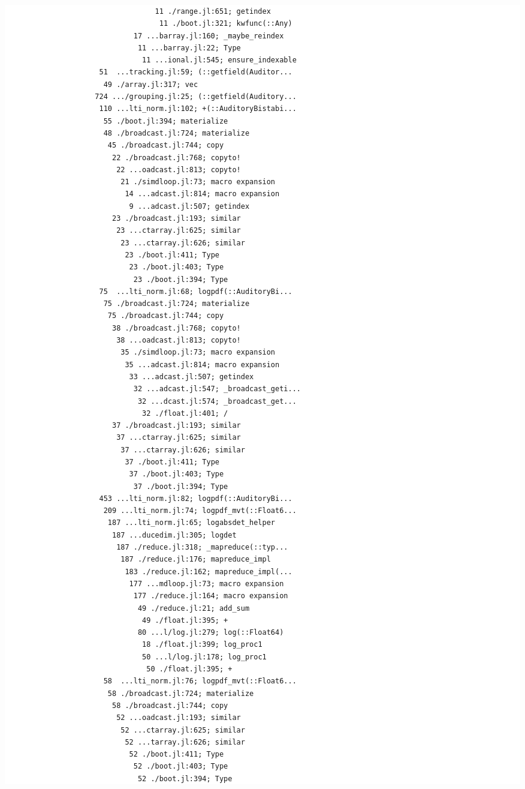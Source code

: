                                        11 ./range.jl:651; getindex
                                        11 ./boot.jl:321; kwfunc(::Any)
                                  17 ...barray.jl:160; _maybe_reindex
                                   11 ...barray.jl:22; Type
                                    11 ...ional.jl:545; ensure_indexable
                          51  ...tracking.jl:59; (::getfield(Auditor...
                           49 ./array.jl:317; vec
                         724 .../grouping.jl:25; (::getfield(Auditory...
                          110 ...lti_norm.jl:102; +(::AuditoryBistabi...
                           55 ./boot.jl:394; materialize
                           48 ./broadcast.jl:724; materialize
                            45 ./broadcast.jl:744; copy
                             22 ./broadcast.jl:768; copyto!
                              22 ...oadcast.jl:813; copyto!
                               21 ./simdloop.jl:73; macro expansion
                                14 ...adcast.jl:814; macro expansion
                                 9 ...adcast.jl:507; getindex
                             23 ./broadcast.jl:193; similar
                              23 ...ctarray.jl:625; similar
                               23 ...ctarray.jl:626; similar
                                23 ./boot.jl:411; Type
                                 23 ./boot.jl:403; Type
                                  23 ./boot.jl:394; Type
                          75  ...lti_norm.jl:68; logpdf(::AuditoryBi...
                           75 ./broadcast.jl:724; materialize
                            75 ./broadcast.jl:744; copy
                             38 ./broadcast.jl:768; copyto!
                              38 ...oadcast.jl:813; copyto!
                               35 ./simdloop.jl:73; macro expansion
                                35 ...adcast.jl:814; macro expansion
                                 33 ...adcast.jl:507; getindex
                                  32 ...adcast.jl:547; _broadcast_geti...
                                   32 ...dcast.jl:574; _broadcast_get...
                                    32 ./float.jl:401; /
                             37 ./broadcast.jl:193; similar
                              37 ...ctarray.jl:625; similar
                               37 ...ctarray.jl:626; similar
                                37 ./boot.jl:411; Type
                                 37 ./boot.jl:403; Type
                                  37 ./boot.jl:394; Type
                          453 ...lti_norm.jl:82; logpdf(::AuditoryBi...
                           209 ...lti_norm.jl:74; logpdf_mvt(::Float6...
                            187 ...lti_norm.jl:65; logabsdet_helper
                             187 ...ducedim.jl:305; logdet
                              187 ./reduce.jl:318; _mapreduce(::typ...
                               187 ./reduce.jl:176; mapreduce_impl
                                183 ./reduce.jl:162; mapreduce_impl(...
                                 177 ...mdloop.jl:73; macro expansion
                                  177 ./reduce.jl:164; macro expansion
                                   49 ./reduce.jl:21; add_sum
                                    49 ./float.jl:395; +
                                   80 ...l/log.jl:279; log(::Float64)
                                    18 ./float.jl:399; log_proc1
                                    50 ...l/log.jl:178; log_proc1
                                     50 ./float.jl:395; +
                           58  ...lti_norm.jl:76; logpdf_mvt(::Float6...
                            58 ./broadcast.jl:724; materialize
                             58 ./broadcast.jl:744; copy
                              52 ...oadcast.jl:193; similar
                               52 ...ctarray.jl:625; similar
                                52 ...tarray.jl:626; similar
                                 52 ./boot.jl:411; Type
                                  52 ./boot.jl:403; Type
                                   52 ./boot.jl:394; Type